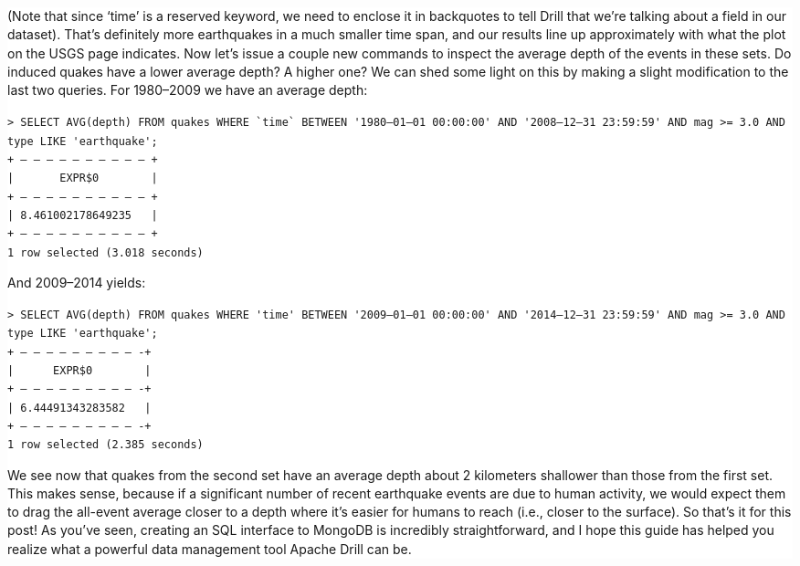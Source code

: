 (Note that since ‘time’ is a reserved keyword, we need to enclose it in backquotes to tell Drill that we’re talking about a field in our dataset).
That’s definitely more earthquakes in a much smaller time span, and our results line up approximately with what the plot on the USGS page indicates. Now let’s issue a couple new commands to inspect the average depth of the events in these sets. Do induced quakes have a lower average depth? A higher one? We can shed some light on this by making a slight modification to the last two queries.
For 1980–2009 we have an average depth:

```
> SELECT AVG(depth) FROM quakes WHERE `time` BETWEEN '1980–01–01 00:00:00' AND '2008–12–31 23:59:59' AND mag >= 3.0 AND type LIKE 'earthquake';
+ — — — — — — — — — — +
|       EXPR$0        |
+ — — — — — — — — — — +
| 8.461002178649235   |
+ — — — — — — — — — — +
1 row selected (3.018 seconds)
```

And 2009–2014 yields:

```
> SELECT AVG(depth) FROM quakes WHERE 'time' BETWEEN '2009–01–01 00:00:00' AND '2014–12–31 23:59:59' AND mag >= 3.0 AND type LIKE 'earthquake';
+ — — — — — — — — — -+
|      EXPR$0        |
+ — — — — — — — — — -+
| 6.44491343283582   |
+ — — — — — — — — — -+
1 row selected (2.385 seconds)
```

We see now that quakes from the second set have an average depth about 2 kilometers shallower than those from the first set. This makes sense, because if a significant number of recent earthquake events are due to human activity, we would expect them to drag the all-event average closer to a depth where it’s easier for humans to reach (i.e., closer to the surface).
So that’s it for this post! As you’ve seen, creating an SQL interface to MongoDB is incredibly straightforward, and I hope this guide has helped you realize what a powerful data management tool Apache Drill can be.
